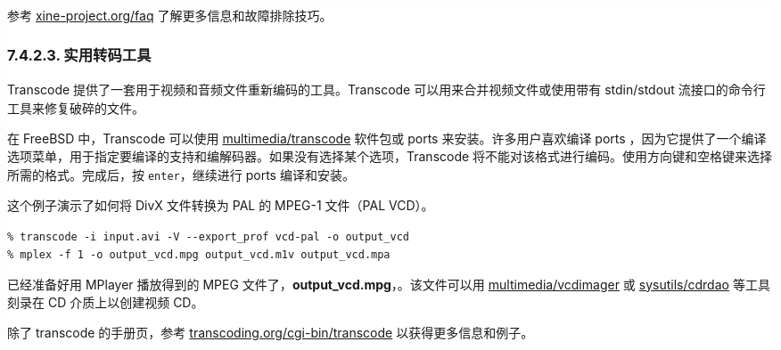 参考 [xine-project.org/faq]() 了解更多信息和故障排除技巧。

### 7.4.2.3. 实用转码工具

Transcode 提供了一套用于视频和音频文件重新编码的工具。Transcode 可以用来合并视频文件或使用带有 stdin/stdout 流接口的命令行工具来修复破碎的文件。

在 FreeBSD 中，Transcode 可以使用 [multimedia/transcode]() 软件包或 ports 来安装。许多用户喜欢编译 ports ，因为它提供了一个编译选项菜单，用于指定要编译的支持和编解码器。如果没有选择某个选项，Transcode 将不能对该格式进行编码。使用方向键和空格键来选择所需的格式。完成后，按 `enter`，继续进行 ports 编译和安装。

这个例子演示了如何将 DivX 文件转换为 PAL 的 MPEG-1 文件（PAL VCD）。

```
% transcode -i input.avi -V --export_prof vcd-pal -o output_vcd
% mplex -f 1 -o output_vcd.mpg output_vcd.m1v output_vcd.mpa
```

已经准备好用 MPlayer 播放得到的 MPEG 文件了，**output_vcd.mpg**，。该文件可以用 [multimedia/vcdimager]() 或 [sysutils/cdrdao]() 等工具刻录在 CD 介质上以创建视频 CD。

除了 transcode 的手册页，参考 [transcoding.org/cgi-bin/transcode]() 以获得更多信息和例子。
